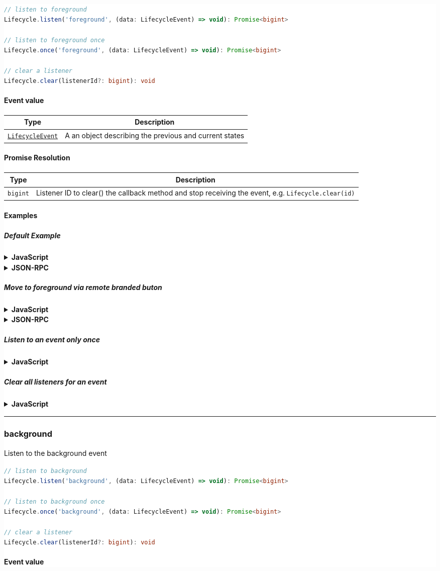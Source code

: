 ```typescript
// listen to foreground
Lifecycle.listen('foreground', (data: LifecycleEvent) => void): Promise<bigint>

// listen to foreground once
Lifecycle.once('foreground', (data: LifecycleEvent) => void): Promise<bigint>

// clear a listener
Lifecycle.clear(listenerId?: bigint): void

```
#### Event value

| Type | Description |
| ---- | ----------- |
| [`LifecycleEvent`](#lifecycleevent) | A an object describing the previous and current states |


#### Promise Resolution

| Type | Description |
|------|-------------|
| `bigint` | Listener ID to clear() the callback method and stop receiving the event, e.g. `Lifecycle.clear(id)` |

#### Examples

##### Default Example
<details><summary><b>JavaScript</b></summary></details>
<details><summary><b>JSON-RPC</b></summary></details>

##### Move to foreground via remote branded buton
<details><summary><b>JavaScript</b></summary></details>
<details><summary><b>JSON-RPC</b></summary></details>



##### Listen to an event only once
<details><summary><b>JavaScript</b></summary></details>

##### Clear all listeners for an event
<details><summary><b>JavaScript</b></summary></details>

---

### background
Listen to the background event

```typescript
// listen to background
Lifecycle.listen('background', (data: LifecycleEvent) => void): Promise<bigint>

// listen to background once
Lifecycle.once('background', (data: LifecycleEvent) => void): Promise<bigint>

// clear a listener
Lifecycle.clear(listenerId?: bigint): void

```
#### Event value
